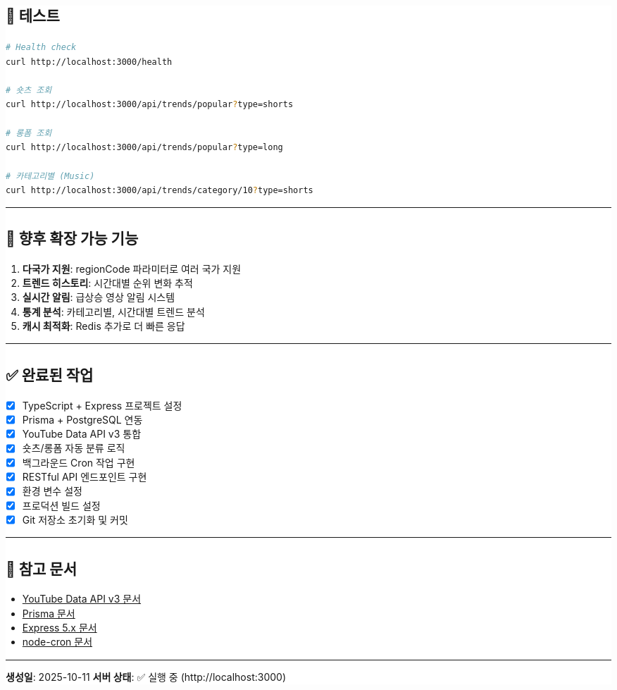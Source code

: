 
## 🧪 테스트

```bash
# Health check
curl http://localhost:3000/health

# 숏츠 조회
curl http://localhost:3000/api/trends/popular?type=shorts

# 롱폼 조회
curl http://localhost:3000/api/trends/popular?type=long

# 카테고리별 (Music)
curl http://localhost:3000/api/trends/category/10?type=shorts
```

---

## 🎯 향후 확장 가능 기능

1. **다국가 지원**: regionCode 파라미터로 여러 국가 지원
2. **트렌드 히스토리**: 시간대별 순위 변화 추적
3. **실시간 알림**: 급상승 영상 알림 시스템
4. **통계 분석**: 카테고리별, 시간대별 트렌드 분석
5. **캐시 최적화**: Redis 추가로 더 빠른 응답

---

## ✅ 완료된 작업

- [x] TypeScript + Express 프로젝트 설정
- [x] Prisma + PostgreSQL 연동
- [x] YouTube Data API v3 통합
- [x] 숏츠/롱폼 자동 분류 로직
- [x] 백그라운드 Cron 작업 구현
- [x] RESTful API 엔드포인트 구현
- [x] 환경 변수 설정
- [x] 프로덕션 빌드 설정
- [x] Git 저장소 초기화 및 커밋

---

## 📝 참고 문서

- [YouTube Data API v3 문서](https://developers.google.com/youtube/v3)
- [Prisma 문서](https://www.prisma.io/docs)
- [Express 5.x 문서](https://expressjs.com/)
- [node-cron 문서](https://www.npmjs.com/package/node-cron)

---

**생성일**: 2025-10-11
**서버 상태**: ✅ 실행 중 (http://localhost:3000)
